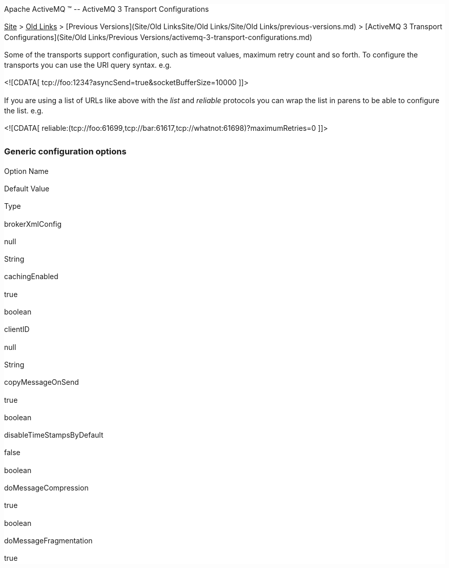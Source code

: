 Apache ActiveMQ ™ -- ActiveMQ 3 Transport Configurations 

[Site](site.md) > [Old Links](SiteSite/Site/old-links.md) > [Previous Versions](Site/Old LinksSite/Old Links/Site/Old Links/previous-versions.md) > [ActiveMQ 3 Transport Configurations](Site/Old Links/Previous Versions/activemq-3-transport-configurations.md)

Some of the transports support configuration, such as timeout values, maximum retry count and so forth. To configure the transports you can use the URI query syntax. e.g.

<!\[CDATA\[ tcp://foo:1234?asyncSend=true&amp;socketBufferSize=10000 \]\]>

If you are using a list of URLs like above with the _list_ and _reliable_ protocols you can wrap the list in parens to be able to configure the list. e.g.

<!\[CDATA\[ reliable:(tcp://foo:61699,tcp://bar:61617,tcp://whatnot:61698)?maximumRetries=0 \]\]>

### Generic configuration options

Option Name

Default Value

Type

brokerXmlConfig

null

String

cachingEnabled

true

boolean

clientID

null

String

copyMessageOnSend

true

boolean

disableTimeStampsByDefault

false

boolean

doMessageCompression

true

boolean

doMessageFragmentation

true
